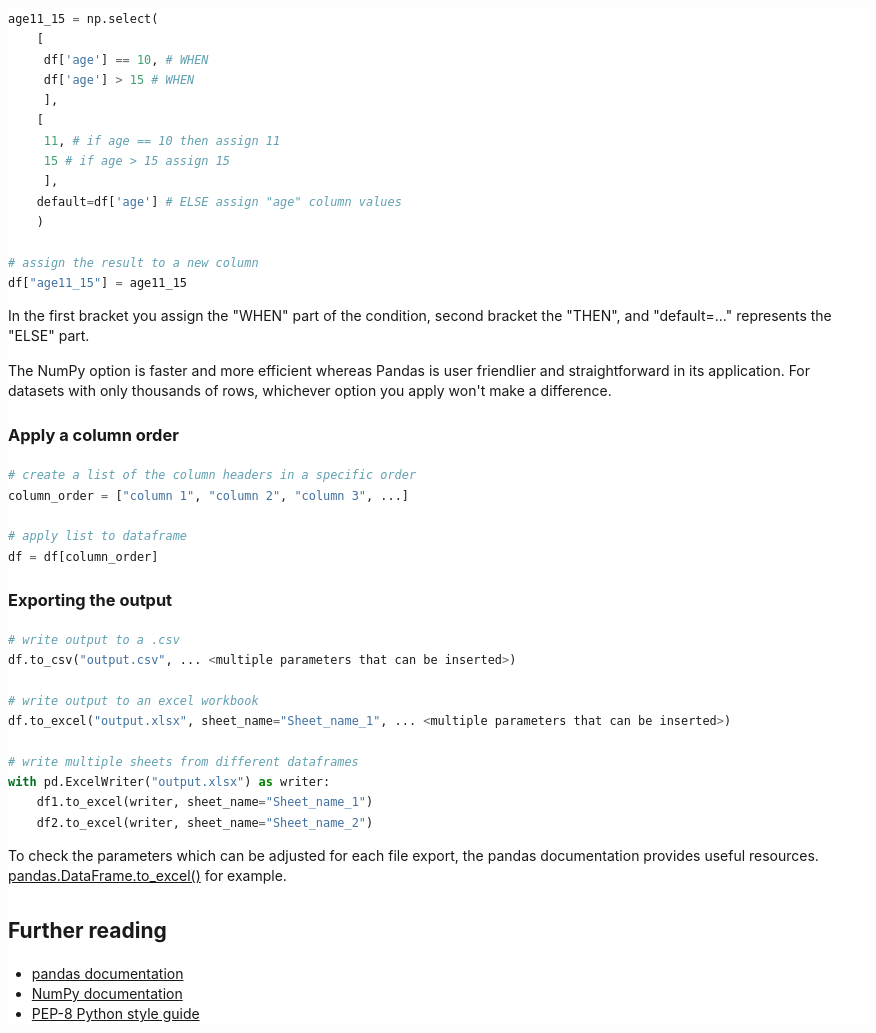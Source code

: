 ```py
age11_15 = np.select(
    [
     df['age'] == 10, # WHEN
     df['age'] > 15 # WHEN
     ],
    [
     11, # if age == 10 then assign 11
     15 # if age > 15 assign 15
     ],
    default=df['age'] # ELSE assign "age" column values
    )

# assign the result to a new column
df["age11_15"] = age11_15
```
In the first bracket you assign the "WHEN" part of the condition, second bracket the "THEN", and "default=..." represents the "ELSE" part.

The NumPy option is faster and more efficient whereas Pandas is user friendlier and straightforward in its application. For datasets with only thousands of rows, whichever option you apply won't make a difference. 
### Apply a column order
```py
# create a list of the column headers in a specific order
column_order = ["column 1", "column 2", "column 3", ...]

# apply list to dataframe
df = df[column_order]
```
### Exporting the output
```py
# write output to a .csv
df.to_csv("output.csv", ... <multiple parameters that can be inserted>)

# write output to an excel workbook
df.to_excel("output.xlsx", sheet_name="Sheet_name_1", ... <multiple parameters that can be inserted>)

# write multiple sheets from different dataframes
with pd.ExcelWriter("output.xlsx") as writer:
    df1.to_excel(writer, sheet_name="Sheet_name_1")
    df2.to_excel(writer, sheet_name="Sheet_name_2")
```
To check the parameters which can be adjusted for each file export, the pandas documentation provides useful resources. [pandas.DataFrame.to_excel()](https://pandas.pydata.org/docs/reference/api/pandas.DataFrame.to_excel.html) for example.

## Further reading
* [pandas documentation](https://pandas.pydata.org/docs/index.html)
* [NumPy documentation](https://numpy.org/doc/)
* [PEP-8 Python style guide](https://www.python.org/dev/peps/pep-0008/)
